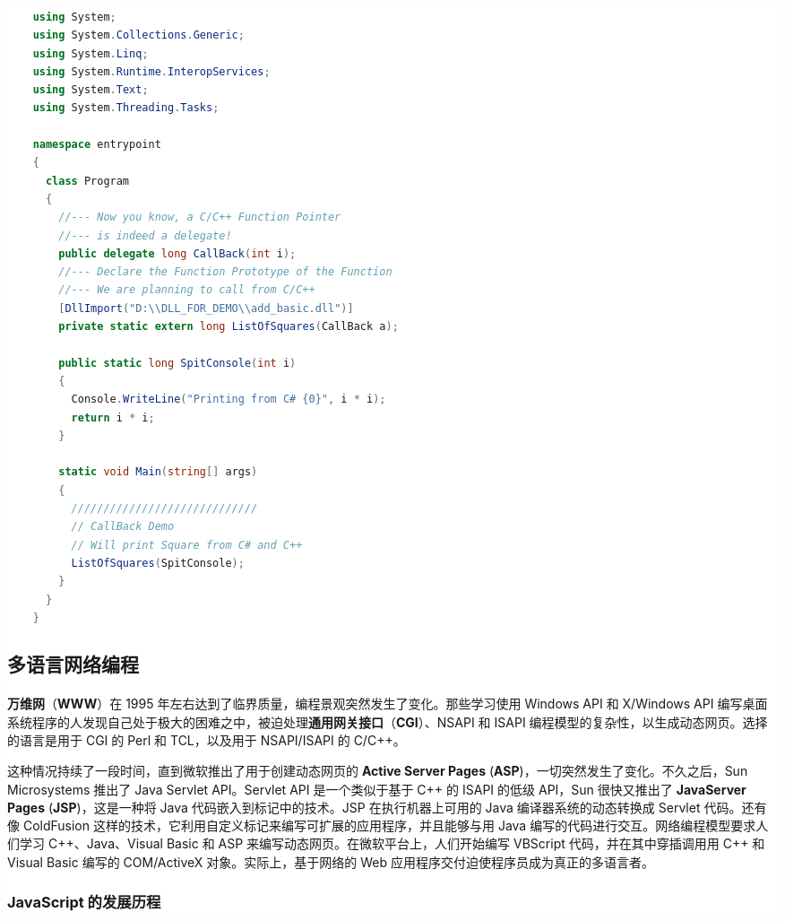 ```cs
    using System; 
    using System.Collections.Generic; 
    using System.Linq; 
    using System.Runtime.InteropServices; 
    using System.Text; 
    using System.Threading.Tasks; 

    namespace entrypoint 
    { 
      class Program 
      { 
        //--- Now you know, a C/C++ Function Pointer 
        //--- is indeed a delegate! 
        public delegate long CallBack(int i); 
        //--- Declare the Function Prototype of the Function 
        //--- We are planning to call from C/C++ 
        [DllImport("D:\\DLL_FOR_DEMO\\add_basic.dll")] 
        private static extern long ListOfSquares(CallBack a); 

        public static long SpitConsole(int i) 
        { 
          Console.WriteLine("Printing from C# {0}", i * i); 
          return i * i; 
        } 

        static void Main(string[] args) 
        { 
          ///////////////////////////// 
          // CallBack Demo 
          // Will print Square from C# and C++ 
          ListOfSquares(SpitConsole); 
        } 
      } 
    } 

```

## 多语言网络编程

**万维网**（**WWW**）在 1995 年左右达到了临界质量，编程景观突然发生了变化。那些学习使用 Windows API 和 X/Windows API 编写桌面系统程序的人发现自己处于极大的困难之中，被迫处理**通用网关接口**（**CGI**）、NSAPI 和 ISAPI 编程模型的复杂性，以生成动态网页。选择的语言是用于 CGI 的 Perl 和 TCL，以及用于 NSAPI/ISAPI 的 C/C++。

这种情况持续了一段时间，直到微软推出了用于创建动态网页的 **Active Server Pages** (**ASP**)，一切突然发生了变化。不久之后，Sun Microsystems 推出了 Java Servlet API。Servlet API 是一个类似于基于 C++ 的 ISAPI 的低级 API，Sun 很快又推出了 **JavaServer Pages** (**JSP**)，这是一种将 Java 代码嵌入到标记中的技术。JSP 在执行机器上可用的 Java 编译器系统的动态转换成 Servlet 代码。还有像 ColdFusion 这样的技术，它利用自定义标记来编写可扩展的应用程序，并且能够与用 Java 编写的代码进行交互。网络编程模型要求人们学习 C++、Java、Visual Basic 和 ASP 来编写动态网页。在微软平台上，人们开始编写 VBScript 代码，并在其中穿插调用用 C++ 和 Visual Basic 编写的 COM/ActiveX 对象。实际上，基于网络的 Web 应用程序交付迫使程序员成为真正的多语言者。

### JavaScript 的发展历程

